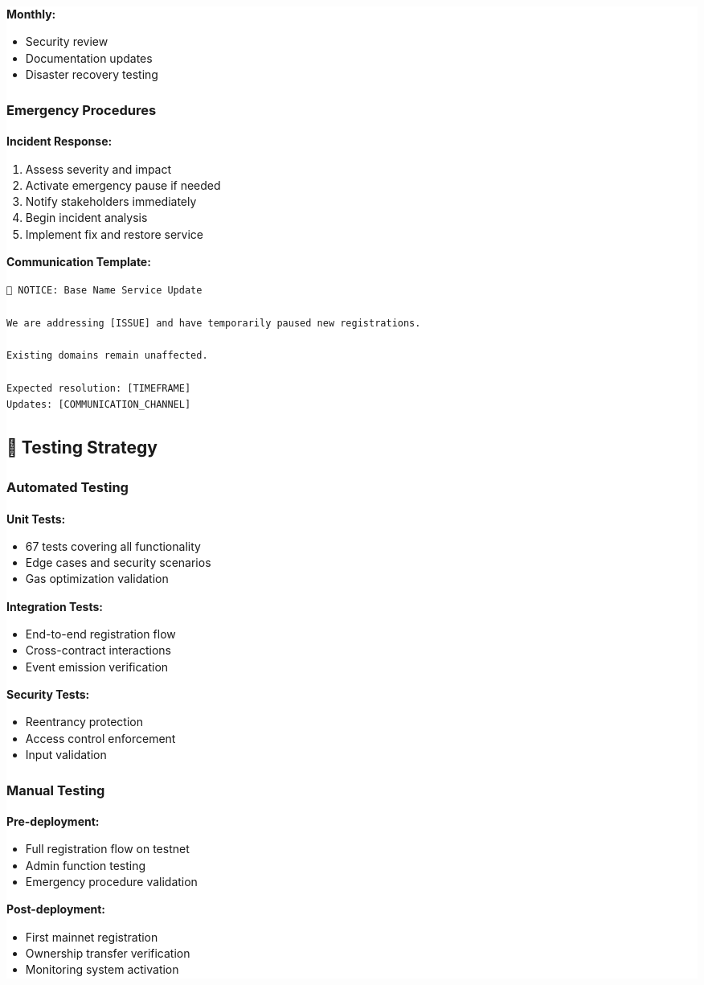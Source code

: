 **Monthly:**
- Security review
- Documentation updates
- Disaster recovery testing

### Emergency Procedures

**Incident Response:**
1. Assess severity and impact
2. Activate emergency pause if needed
3. Notify stakeholders immediately
4. Begin incident analysis
5. Implement fix and restore service

**Communication Template:**
```
🚨 NOTICE: Base Name Service Update

We are addressing [ISSUE] and have temporarily paused new registrations.

Existing domains remain unaffected.

Expected resolution: [TIMEFRAME]
Updates: [COMMUNICATION_CHANNEL]
```

## 🧪 Testing Strategy

### Automated Testing

**Unit Tests:**
- 67 tests covering all functionality
- Edge cases and security scenarios
- Gas optimization validation

**Integration Tests:**
- End-to-end registration flow
- Cross-contract interactions
- Event emission verification

**Security Tests:**
- Reentrancy protection
- Access control enforcement
- Input validation

### Manual Testing

**Pre-deployment:**
- Full registration flow on testnet
- Admin function testing
- Emergency procedure validation

**Post-deployment:**
- First mainnet registration
- Ownership transfer verification
- Monitoring system activation
